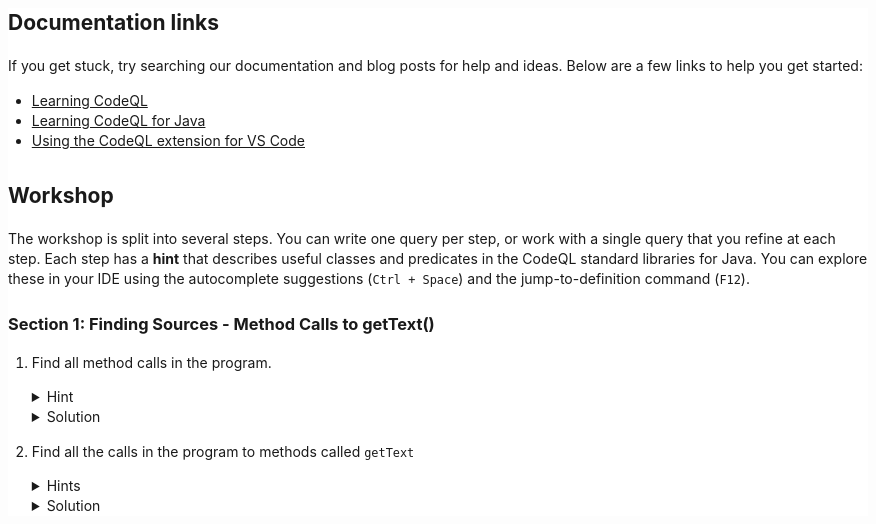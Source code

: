 ## Documentation links <a id="documentationlinks"></a>
If you get stuck, try searching our documentation and blog posts for help and ideas. Below are a few links to help you get started:
- [Learning CodeQL](https://help.semmle.com/QL/learn-ql)
- [Learning CodeQL for Java](https://help.semmle.com/QL/learn-ql/cpp/ql-for-java.html)
- [Using the CodeQL extension for VS Code](https://help.semmle.com/codeql/codeql-for-vscode.html)




## Workshop <a id="workshop"></a>

The workshop is split into several steps. You can write one query per step, or work with a single query that you refine at each step. Each step has a **hint** that describes useful classes and predicates in the CodeQL standard libraries for Java. You can explore these in your IDE using the autocomplete suggestions (`Ctrl + Space`) and the jump-to-definition command (`F12`).

### Section 1: Finding Sources - Method Calls to getText()  <a id="section1"></a>

 1. Find all method calls in the program.
    <details>
    <summary>Hint</summary>

    - A method call is represented by the `MethodAccess` type in the CodeQL Java library.

    </details>
    <details>
    <summary>Solution</summary>

    ```ql
    import java

    from MethodAccess ma
    select ma
    ```
    </details>

 1. Find all the calls in the program to methods called `getText`
    <details>
    <summary>Hints</summary>

    - `MethodAccess` has a predicate called `getMethod()` for returning the method.
    - Add a `where` clause.

    </details>
    <details>
    <summary>Solution</summary>

    ```ql
    import java

    from MethodAccess call
    where ma.getMethod().hasQualifiedName("android.widget", "EditText", "getText") 
    select ma
    ```
    </details>
